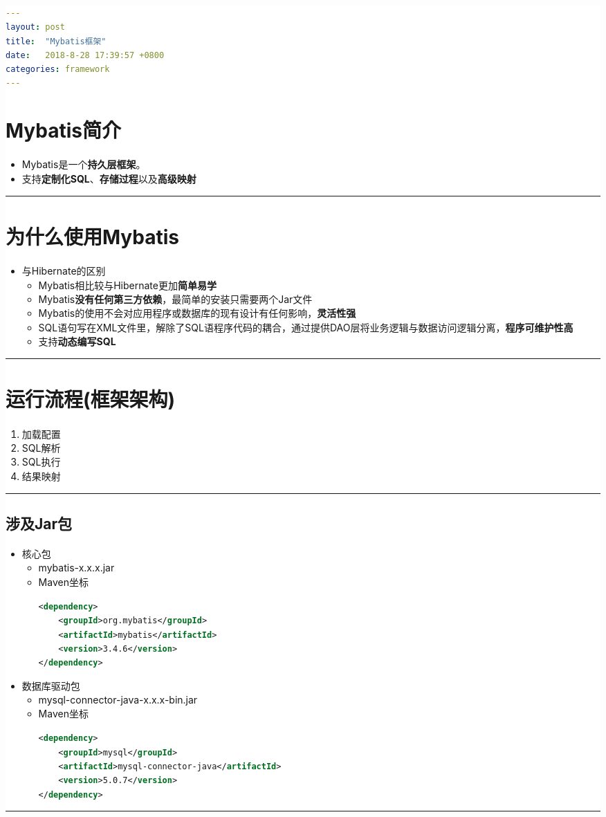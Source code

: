 ```yaml
---
layout: post
title:  "Mybatis框架"
date:   2018-8-28 17:39:57 +0800
categories: framework
---
```


# Mybatis简介
- Mybatis是一个**持久层框架**。
- 支持**定制化SQL**、**存储过程**以及**高级映射**

---
# 为什么使用Mybatis
- 与Hibernate的区别
	- Mybatis相比较与Hibernate更加**简单易学**
	- Mybatis**没有任何第三方依赖**，最简单的安装只需要两个Jar文件
	- Mybatis的使用不会对应用程序或数据库的现有设计有任何影响，**灵活性强**
	- SQL语句写在XML文件里，解除了SQL语程序代码的耦合，通过提供DAO层将业务逻辑与数据访问逻辑分离，**程序可维护性高**
	- 支持**动态编写SQL**

---
# 运行流程(框架架构)
1. 加载配置
2. SQL解析
3. SQL执行
4. 结果映射

---
## 涉及Jar包
- 核心包
	- mybatis-x.x.x.jar
	- Maven坐标
		```xml
		<dependency>
		    <groupId>org.mybatis</groupId>
		    <artifactId>mybatis</artifactId>
		    <version>3.4.6</version>
		</dependency>
		```
- 数据库驱动包
	- mysql-connector-java-x.x.x-bin.jar
	- Maven坐标
		```xml
		<dependency>
		    <groupId>mysql</groupId>
		    <artifactId>mysql-connector-java</artifactId>
		    <version>5.0.7</version>
		</dependency>
		```

---